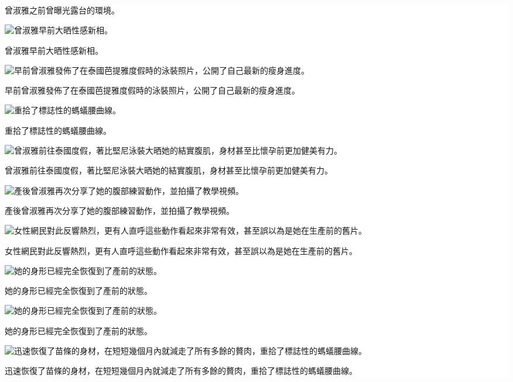 曾淑雅之前曾曝光露台的環境。



 ![曾淑雅早前大晒性感新相。](https://image.hkhl.hk/f/1024p0/0x0/100/none/8da25e6fa5bd822dfe0a99aeb3b1cec5/2024-07/jumbo_2_.jpg)


曾淑雅早前大晒性感新相。



 ![早前曾淑雅發佈了在泰國芭提雅度假時的泳裝照片，公開了自己最新的瘦身進度。](https://image.hkhl.hk/f/1024p0/0x0/100/none/9269a46fc2a8f40e67b7828a22e9812d/2024-08/ef_eMr1U29LFYwUoi9RQNx3e7Z_6Isd-pHFiKqRxYio_0.jpg)


早前曾淑雅發佈了在泰國芭提雅度假時的泳裝照片，公開了自己最新的瘦身進度。



 ![重拾了標誌性的螞蟻腰曲線。](https://image.hkhl.hk/f/1024p0/0x0/100/none/faa027217a982ac770a644be5db41e8d/2024-08/N5Tr0d50IG_hf8HGwazSRsThwteYEK2fPvBMpj7wTKY_0.jpg)


重拾了標誌性的螞蟻腰曲線。



 ![曾淑雅前往泰國度假，著比堅尼泳裝大晒她的結實腹肌，身材甚至比懷孕前更加健美有力。](https://image.hkhl.hk/f/1024p0/0x0/100/none/b8989f0e4a9bf15c9379f969270edbb1/2024-08/6Oxe7w5x9gklEpVbLT5hqhwf9iCngyXsJQ9seyUPbHs_0.jpg)


曾淑雅前往泰國度假，著比堅尼泳裝大晒她的結實腹肌，身材甚至比懷孕前更加健美有力。



 ![產後曾淑雅再次分享了她的腹部練習動作，並拍攝了教學視頻。](https://image.hkhl.hk/f/1024p0/0x0/100/none/598858e22e70bfedc0a9782de9243f2f/2024-08/K97usex89izjr4LMBEjcxZGfUWJHFTPugB2vsIAdr7A_0.jpg)


產後曾淑雅再次分享了她的腹部練習動作，並拍攝了教學視頻。



 ![女性網民對此反響熱烈，更有人直呼這些動作看起來非常有效，甚至誤以為是她在生產前的舊片。](https://image.hkhl.hk/f/1024p0/0x0/100/none/bb83ee2bb9cbaf3e69de811ba1f1793f/2024-08/CBsnT9yZyUXw_0M4huQdiyZj_Rg56Qfkt-049rftOPY_0.jpg)


女性網民對此反響熱烈，更有人直呼這些動作看起來非常有效，甚至誤以為是她在生產前的舊片。



 ![她的身形已經完全恢復到了產前的狀態。](https://image.hkhl.hk/f/1024p0/0x0/100/none/de33101ef94a85fb4762ffb840c17441/2024-08/YXvth1pEIJqRzvumAyq2bSKH61PMnsmaxcSCjsXEgo4_0.jpg)


她的身形已經完全恢復到了產前的狀態。



 ![她的身形已經完全恢復到了產前的狀態。](https://image.hkhl.hk/f/1024p0/0x0/100/none/4d491b0dbc804ca283e698a48e10196d/2024-08/vTSYKgQ75HmfpmaTRbSrORDY8y3a94RZ3F2kI9xdpCM_0.jpg)


她的身形已經完全恢復到了產前的狀態。



 ![迅速恢復了苗條的身材，在短短幾個月內就減走了所有多餘的贅肉，重拾了標誌性的螞蟻腰曲線。](https://image.hkhl.hk/f/1024p0/0x0/100/none/a6a7892ad55fa71c498b8700f17a842a/2024-08/oImMABnzh5-vFPqp6VBOqEMgmVB28nuzSyZMHEsmTBw_0.jpg)


迅速恢復了苗條的身材，在短短幾個月內就減走了所有多餘的贅肉，重拾了標誌性的螞蟻腰曲線。


